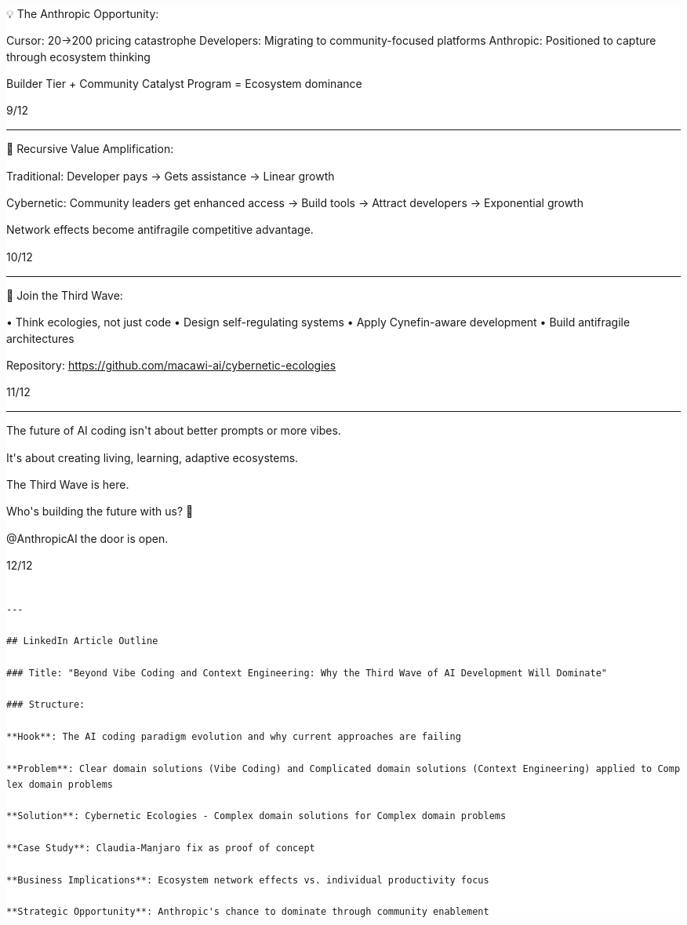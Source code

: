 
💡 The Anthropic Opportunity:

Cursor: $20→$200 pricing catastrophe
Developers: Migrating to community-focused platforms
Anthropic: Positioned to capture through ecosystem thinking

Builder Tier + Community Catalyst Program = Ecosystem dominance

9/12

---

🔄 Recursive Value Amplification:

Traditional: Developer pays → Gets assistance → Linear growth

Cybernetic: Community leaders get enhanced access → Build tools → Attract developers → Exponential growth

Network effects become antifragile competitive advantage.

10/12

---

🌱 Join the Third Wave:

• Think ecologies, not just code
• Design self-regulating systems
• Apply Cynefin-aware development
• Build antifragile architectures

Repository: https://github.com/macawi-ai/cybernetic-ecologies

11/12

---

The future of AI coding isn't about better prompts or more vibes.

It's about creating living, learning, adaptive ecosystems.

The Third Wave is here. 

Who's building the future with us? 🌊

@AnthropicAI the door is open.

12/12
```

---

## LinkedIn Article Outline

### Title: "Beyond Vibe Coding and Context Engineering: Why the Third Wave of AI Development Will Dominate"

### Structure:

**Hook**: The AI coding paradigm evolution and why current approaches are failing

**Problem**: Clear domain solutions (Vibe Coding) and Complicated domain solutions (Context Engineering) applied to Complex domain problems

**Solution**: Cybernetic Ecologies - Complex domain solutions for Complex domain problems

**Case Study**: Claudia-Manjaro fix as proof of concept

**Business Implications**: Ecosystem network effects vs. individual productivity focus

**Strategic Opportunity**: Anthropic's chance to dominate through community enablement
```